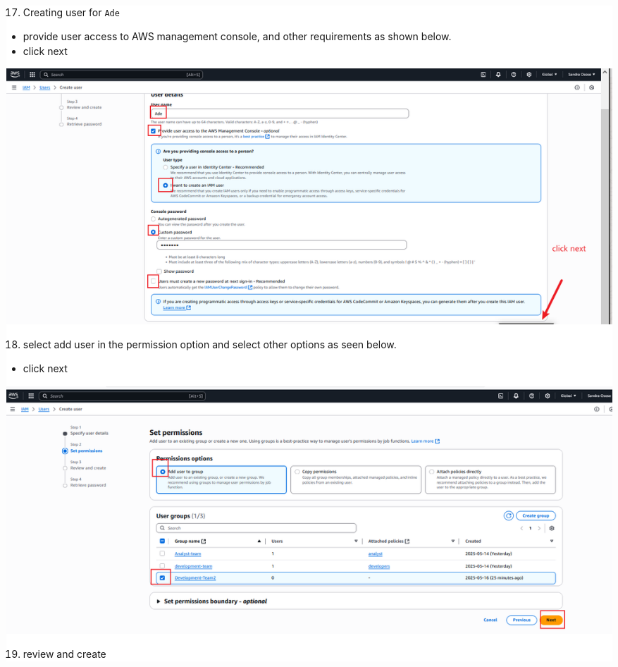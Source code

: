17. Creating user for `Ade`
- provide user access to AWS management console, and other requirements as shown below.
- click next

![](./images/17.%20AdeUserCreated.png)

18. select add user in the permission option and select other options as seen below.
- click next

![](./images/18.%20AdeAddedToGroup.png)

19. review and create
